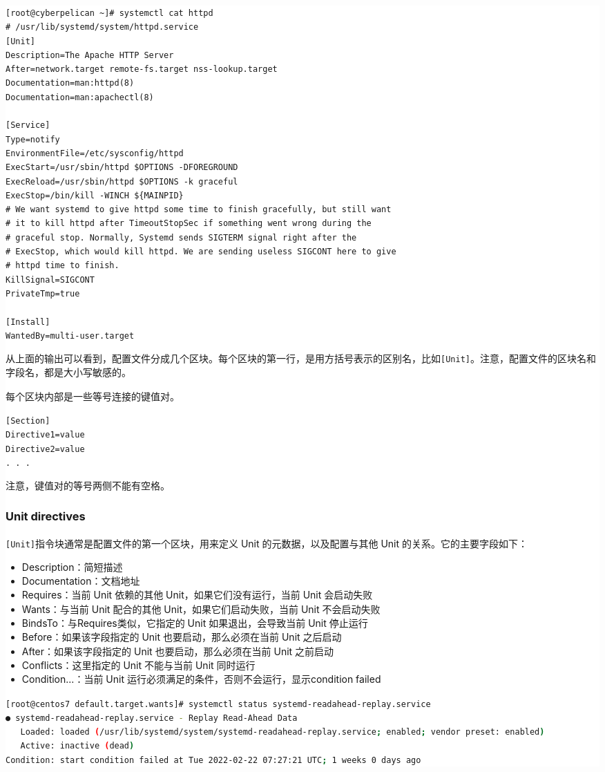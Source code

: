 ```shell
[root@cyberpelican ~]# systemctl cat httpd
# /usr/lib/systemd/system/httpd.service
[Unit]
Description=The Apache HTTP Server
After=network.target remote-fs.target nss-lookup.target
Documentation=man:httpd(8)
Documentation=man:apachectl(8)

[Service]
Type=notify
EnvironmentFile=/etc/sysconfig/httpd
ExecStart=/usr/sbin/httpd $OPTIONS -DFOREGROUND
ExecReload=/usr/sbin/httpd $OPTIONS -k graceful
ExecStop=/bin/kill -WINCH ${MAINPID}
# We want systemd to give httpd some time to finish gracefully, but still want
# it to kill httpd after TimeoutStopSec if something went wrong during the
# graceful stop. Normally, Systemd sends SIGTERM signal right after the
# ExecStop, which would kill httpd. We are sending useless SIGCONT here to give
# httpd time to finish.
KillSignal=SIGCONT
PrivateTmp=true

[Install]
WantedBy=multi-user.target
```

从上面的输出可以看到，配置文件分成几个区块。每个区块的第一行，是用方括号表示的区别名，比如`[Unit]`。注意，配置文件的区块名和字段名，都是大小写敏感的。

每个区块内部是一些等号连接的键值对。

```
[Section]
Directive1=value
Directive2=value
. . .
```

注意，键值对的等号两侧不能有空格。
### Unit directives
`[Unit]`指令块通常是配置文件的第一个区块，用来定义 Unit 的元数据，以及配置与其他 Unit 的关系。它的主要字段如下：

- Description：简短描述
- Documentation：文档地址
- Requires：当前 Unit 依赖的其他 Unit，如果它们没有运行，当前 Unit 会启动失败
- Wants：与当前 Unit 配合的其他 Unit，如果它们启动失败，当前 Unit 不会启动失败
- BindsTo：与Requires类似，它指定的 Unit 如果退出，会导致当前 Unit 停止运行
- Before：如果该字段指定的 Unit 也要启动，那么必须在当前 Unit 之后启动
- After：如果该字段指定的 Unit 也要启动，那么必须在当前 Unit 之前启动
- Conflicts：这里指定的 Unit 不能与当前 Unit 同时运行
- Condition...：当前 Unit 运行必须满足的条件，否则不会运行，显示condition failed
```bash
[root@centos7 default.target.wants]# systemctl status systemd-readahead-replay.service 
● systemd-readahead-replay.service - Replay Read-Ahead Data
   Loaded: loaded (/usr/lib/systemd/system/systemd-readahead-replay.service; enabled; vendor preset: enabled)
   Active: inactive (dead)
Condition: start condition failed at Tue 2022-02-22 07:27:21 UTC; 1 weeks 0 days ago
```
